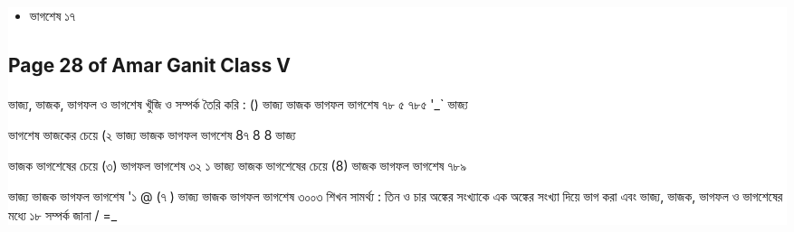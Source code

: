 + ভাগশেষ
১৭


## Page 28 of Amar Ganit  Class V
ভাজ্য, ভাজক, ভাগফল ও ভাগশেষ খুঁজি ও সম্পর্ক তৈরি করি :
()
ভাজ্য
ভাজক
ভাগফল
ভাগশেষ
৭৮ ৫
৭৮৫
'_`
ভাজ্য

ভাগশেষ ভাজকের চেয়ে
(২
ভাজ্য
ভাজক
ভাগফল
ভাগশেষ
8৭ 8
8
ভাজ্য

ভাজক ভাগশেষের চেয়ে
(৩)
ভাগফল
ভাগশেষ
৩২ ১
ভাজ্য
ভাজক ভাগশেষের চেয়ে
(8)
ভাজক
ভাগফল
ভাগশেষ
৭৮৯

ভাজ্য
ভাজক
ভাগফল
ভাগশেষ
 '১ @
(৭ )
ভাজ্য
ভাজক
ভাগফল
ভাগশেষ
৩০০৩
শিখন সামর্থ্য : তিন ও চার অঙ্কের সংখ্যাকে এক অঙ্কের সংখ্যা দিয়ে ভাগ করা এবং ভাজ্য, ভাজক, ভাগফল ও ভাগশেষের মধ্যে
১৮
সম্পর্ক জানা /
=_
